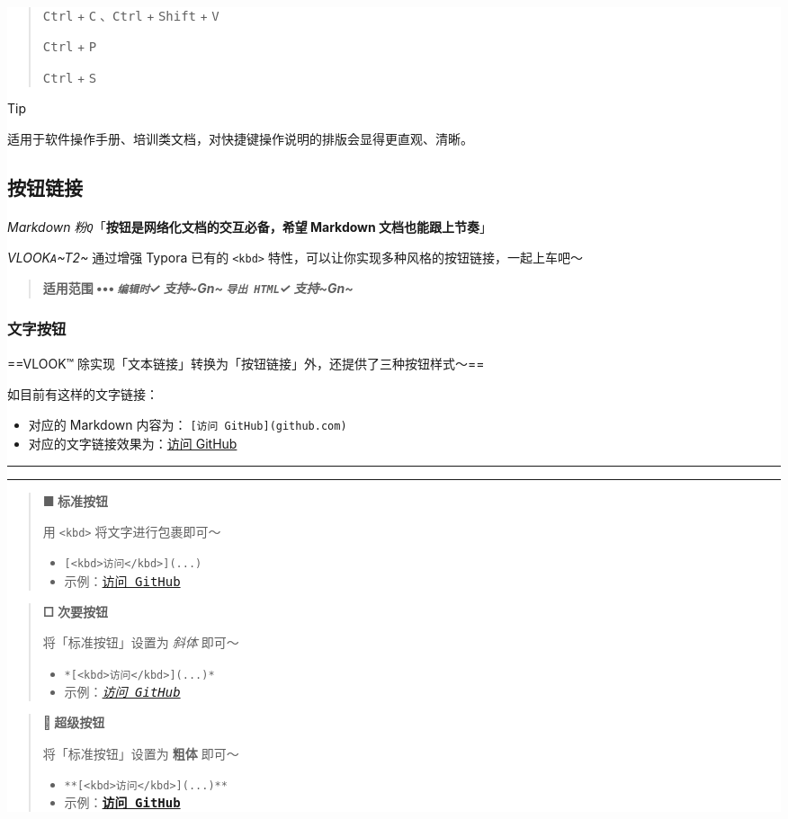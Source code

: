 > <kbd>Ctrl</kbd> + <kbd>C</kbd> 、<kbd>Ctrl</kbd> + <kbd>Shift</kbd> + <kbd>V</kbd>
>
> <kbd>Ctrl</kbd> + <kbd>P</kbd>
>
> <kbd>Ctrl</kbd> + <kbd>S</kbd>

> [!TIP]
>
> 适用于软件操作手册、培训类文档，对快捷键操作说明的排版会显得更直观、清晰。

## 按钮链接

*Markdown 粉`Q`*「**按钮是网络化文档的交互必备，希望 Markdown 文档也能跟上节奏**」

*VLOOK`A`*_~T2~_ 通过增强 Typora 已有的 `<kbd>` 特性，可以让你实现多种风格的按钮链接，一起上车吧～

> **适用范围 ••• *`编辑时`✓ 支持*_~Gn~_  *`导出 HTML`✓ 支持*_~Gn~_**

### 文字按钮

==VLOOK™ 除实现「文本链接」转换为「按钮链接」外，还提供了三种按钮样式～==

如目前有这样的文字链接：

- 对应的 Markdown 内容为： `[访问 GitHub](github.com)`
- 对应的文字链接效果为：[访问 GitHub](https://github.com/MadMaxChow/VLOOK)

---

---

> **■ 标准按钮**
>
> 用 `<kbd>` 将文字进行包裹即可～
>
> - `[<kbd>访问</kbd>](...)`
> - 示例：[<kbd>访问 GitHub</kbd>](https://github.com/MadMaxChow/VLOOK)
>

> **□ 次要按钮**
>
> 将「标准按钮」设置为 *斜体* 即可～
>
> - `*[<kbd>访问</kbd>](...)*`
> - 示例：*[<kbd>访问 GitHub</kbd>](https://github.com/MadMaxChow/VLOOK)*
>

> **🌈 超级按钮**
>
> 将「标准按钮」设置为 **粗体** 即可～
>
> - `**[<kbd>访问</kbd>](...)**`
> - 示例：**[<kbd>访问 GitHub</kbd>](https://github.com/MadMaxChow/VLOOK)**
>

